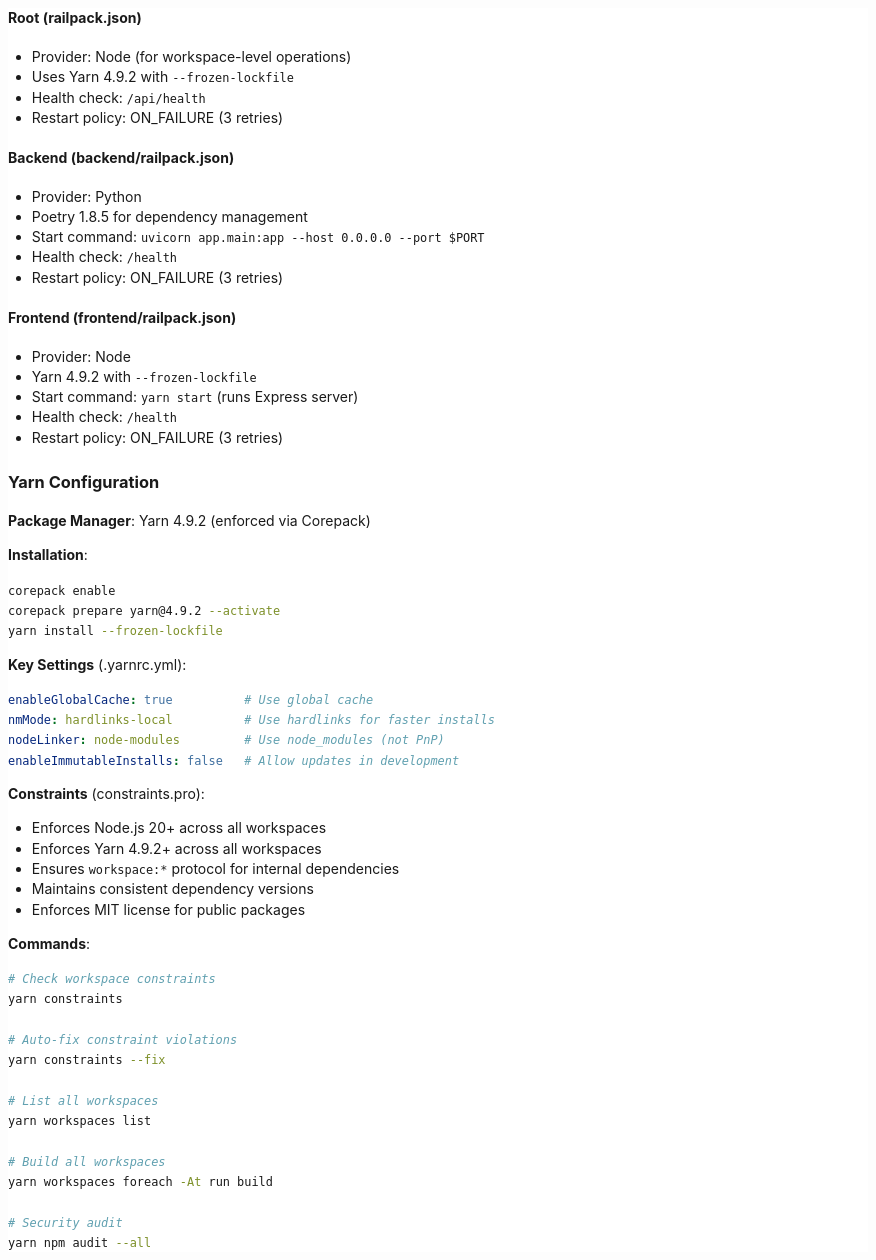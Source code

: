 #### Root (railpack.json)
- Provider: Node (for workspace-level operations)
- Uses Yarn 4.9.2 with `--frozen-lockfile`
- Health check: `/api/health`
- Restart policy: ON_FAILURE (3 retries)

#### Backend (backend/railpack.json)
- Provider: Python
- Poetry 1.8.5 for dependency management
- Start command: `uvicorn app.main:app --host 0.0.0.0 --port $PORT`
- Health check: `/health`
- Restart policy: ON_FAILURE (3 retries)

#### Frontend (frontend/railpack.json)
- Provider: Node
- Yarn 4.9.2 with `--frozen-lockfile`
- Start command: `yarn start` (runs Express server)
- Health check: `/health`
- Restart policy: ON_FAILURE (3 retries)

### Yarn Configuration

**Package Manager**: Yarn 4.9.2 (enforced via Corepack)

**Installation**:
```bash
corepack enable
corepack prepare yarn@4.9.2 --activate
yarn install --frozen-lockfile
```

**Key Settings** (.yarnrc.yml):
```yaml
enableGlobalCache: true          # Use global cache
nmMode: hardlinks-local          # Use hardlinks for faster installs
nodeLinker: node-modules         # Use node_modules (not PnP)
enableImmutableInstalls: false   # Allow updates in development
```

**Constraints** (constraints.pro):
- Enforces Node.js 20+ across all workspaces
- Enforces Yarn 4.9.2+ across all workspaces
- Ensures `workspace:*` protocol for internal dependencies
- Maintains consistent dependency versions
- Enforces MIT license for public packages

**Commands**:
```bash
# Check workspace constraints
yarn constraints

# Auto-fix constraint violations
yarn constraints --fix

# List all workspaces
yarn workspaces list

# Build all workspaces
yarn workspaces foreach -At run build

# Security audit
yarn npm audit --all
```
